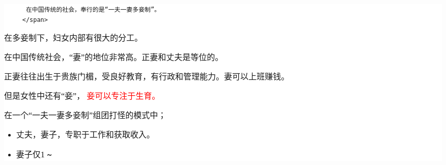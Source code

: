           在中国传统的社会，奉行的是“一夫一妻多妾制”。
         </span>
</p>
<p style="line-height:150%">
<span style="font-size:16px;line-height:150%;font-family:楷体">
          在多妾制下，妇女内部有很大的分工。
         </span>
</p>
<p style="line-height:150%">
<span style="font-size:16px;line-height:150%;font-family:楷体">
</span>
</p>
<p style="line-height:150%">
<span style="font-size:16px;line-height:150%;font-family:楷体">
</span>
</p>
<p style="line-height:150%">
<span style="font-size:16px;line-height:150%;font-family:楷体">
          在中国传统社会，“妻”的地位非常高。正妻和丈夫是等位的。
         </span>
</p>
<p style="line-height:150%">
<span style="font-size:16px;line-height:150%;font-family:楷体">
          正妻往往出生于贵族门楣，受良好教育，有行政和管理能力。妻可以上班赚钱。
         </span>
</p>
<p style="line-height:150%">
<span style="font-size:16px;line-height:150%;font-family:楷体">
          但是女性中还有“妾”，
          <span style="color:red">
           妾可以专注于生育。
          </span>
</span>
</p>
<p style="line-height:150%">
<span style="font-size:16px;line-height:150%;font-family:楷体">
</span>
</p>
<p style="line-height:150%">
<span style="font-size:16px;line-height:150%;font-family:楷体">
</span>
</p>
<p style="line-height:150%">
<span style="font-size:16px;line-height:150%;font-family:楷体">
          在一个“一夫一妻多妾制”组团打怪的模式中；
         </span>
</p>
<ul class="list-paddingleft-2" style="list-style-type: disc;">
<li>
<p style="line-height:150%">
<span style="font-size:16px;line-height:150%;font-family:楷体">
            丈夫，妻子，专职于工作和获取收入。
           </span>
</p>
</li>
<li>
<p style="line-height:150%">
<span style="font-size:16px;line-height:150%;font-family:楷体">
            妻子仅1
           </span>
<span style="font-size:16px;line-height:150%">
            ~
           </span>
<span style="font-size:16px;line-height:150%;font-family:楷体">
